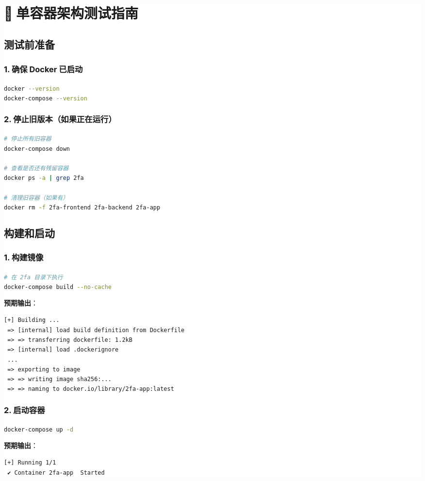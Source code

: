 # 🧪 单容器架构测试指南

## 测试前准备

### 1. 确保 Docker 已启动
```bash
docker --version
docker-compose --version
```

### 2. 停止旧版本（如果正在运行）
```bash
# 停止所有旧容器
docker-compose down

# 查看是否还有残留容器
docker ps -a | grep 2fa

# 清理旧容器（如果有）
docker rm -f 2fa-frontend 2fa-backend 2fa-app
```

## 构建和启动

### 1. 构建镜像
```bash
# 在 2fa 目录下执行
docker-compose build --no-cache
```

**预期输出**：
```
[+] Building ...
 => [internal] load build definition from Dockerfile
 => => transferring dockerfile: 1.2kB
 => [internal] load .dockerignore
 ...
 => exporting to image
 => => writing image sha256:...
 => => naming to docker.io/library/2fa-app:latest
```

### 2. 启动容器
```bash
docker-compose up -d
```

**预期输出**：
```
[+] Running 1/1
 ✔ Container 2fa-app  Started
```
